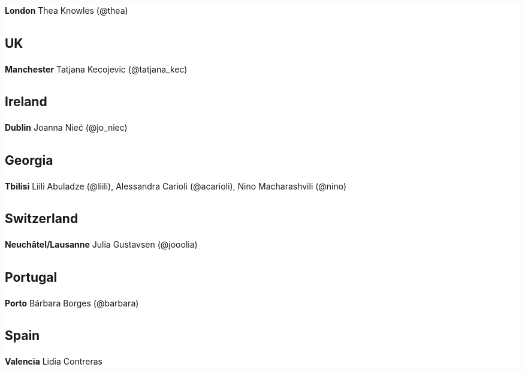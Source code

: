 **London** Thea Knowles (@thea)



## UK

**Manchester** Tatjana Kecojevic (@tatjana_kec)



## Ireland

**Dublin** Joanna Nieć (@jo_niec)



## Georgia

**Tbilisi** Liili Abuladze (@liili), Alessandra Carioli (@acarioli), Nino Macharashvili (@nino)



## Switzerland

**Neuchâtel/Lausanne** Julia Gustavsen (@jooolia)



## Portugal

**Porto** Bárbara Borges (@barbara)



## Spain

**Valencia** Lidia Contreras
